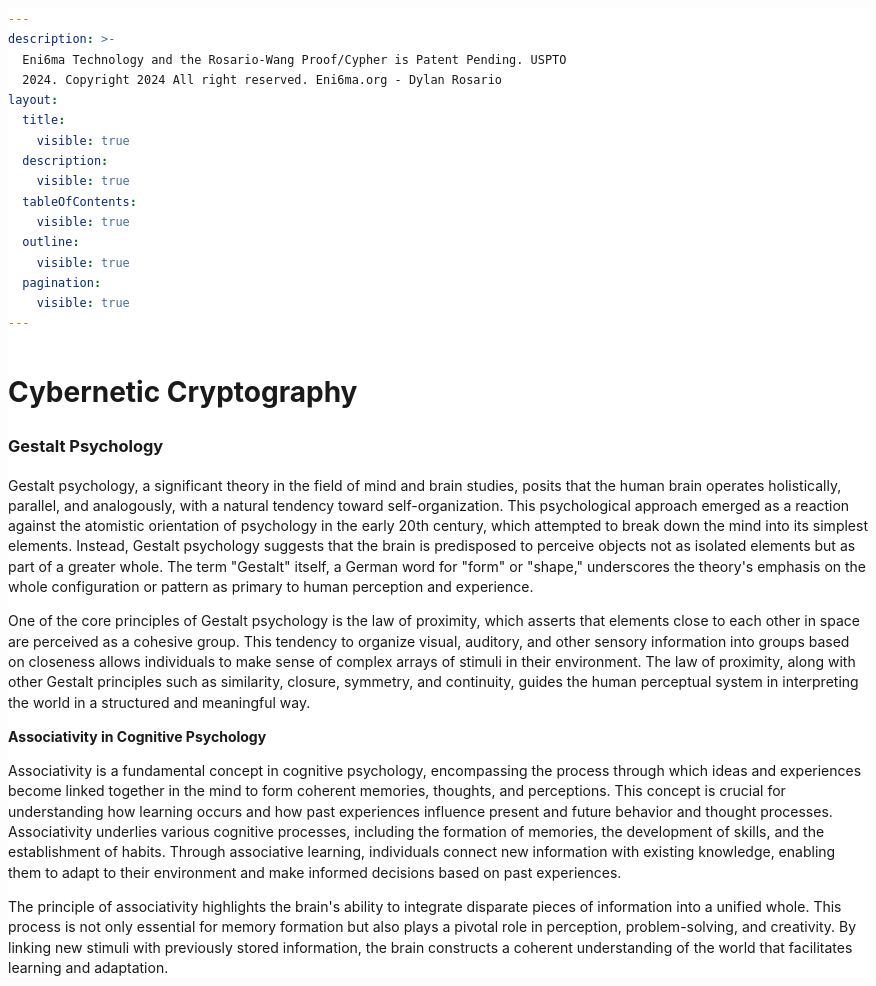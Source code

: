 ```yaml
---
description: >-
  Eni6ma Technology and the Rosario-Wang Proof/Cypher is Patent Pending. USPTO
  2024. Copyright 2024 All right reserved. Eni6ma.org - Dylan Rosario
layout:
  title:
    visible: true
  description:
    visible: true
  tableOfContents:
    visible: true
  outline:
    visible: true
  pagination:
    visible: true
---
```


# Cybernetic Cryptography

### **Gestalt Psychology**

Gestalt psychology, a significant theory in the field of mind and brain studies, posits that the human brain operates holistically, parallel, and analogously, with a natural tendency toward self-organization. This psychological approach emerged as a reaction against the atomistic orientation of psychology in the early 20th century, which attempted to break down the mind into its simplest elements. Instead, Gestalt psychology suggests that the brain is predisposed to perceive objects not as isolated elements but as part of a greater whole. The term "Gestalt" itself, a German word for "form" or "shape," underscores the theory's emphasis on the whole configuration or pattern as primary to human perception and experience.

One of the core principles of Gestalt psychology is the law of proximity, which asserts that elements close to each other in space are perceived as a cohesive group. This tendency to organize visual, auditory, and other sensory information into groups based on closeness allows individuals to make sense of complex arrays of stimuli in their environment. The law of proximity, along with other Gestalt principles such as similarity, closure, symmetry, and continuity, guides the human perceptual system in interpreting the world in a structured and meaningful way.

**Associativity in Cognitive Psychology**

Associativity is a fundamental concept in cognitive psychology, encompassing the process through which ideas and experiences become linked together in the mind to form coherent memories, thoughts, and perceptions. This concept is crucial for understanding how learning occurs and how past experiences influence present and future behavior and thought processes. Associativity underlies various cognitive processes, including the formation of memories, the development of skills, and the establishment of habits. Through associative learning, individuals connect new information with existing knowledge, enabling them to adapt to their environment and make informed decisions based on past experiences.

The principle of associativity highlights the brain's ability to integrate disparate pieces of information into a unified whole. This process is not only essential for memory formation but also plays a pivotal role in perception, problem-solving, and creativity. By linking new stimuli with previously stored information, the brain constructs a coherent understanding of the world that facilitates learning and adaptation.
